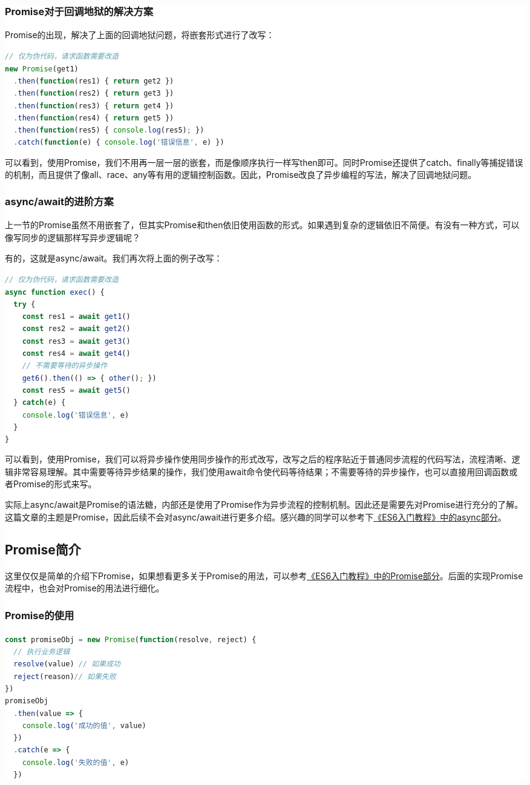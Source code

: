 ### Promise对于回调地狱的解决方案
Promise的出现，解决了上面的回调地狱问题，将嵌套形式进行了改写：
```js
// 仅为伪代码，请求函数需要改造
new Promise(get1)
  .then(function(res1) { return get2 })
  .then(function(res2) { return get3 })
  .then(function(res3) { return get4 })
  .then(function(res4) { return get5 })
  .then(function(res5) { console.log(res5); })
  .catch(function(e) { console.log('错误信息', e) })
```
可以看到，使用Promise，我们不用再一层一层的嵌套，而是像顺序执行一样写then即可。同时Promise还提供了catch、finally等捕捉错误的机制，而且提供了像all、race、any等有用的逻辑控制函数。因此，Promise改良了异步编程的写法，解决了回调地狱问题。

### async/await的进阶方案
上一节的Promise虽然不用嵌套了，但其实Promise和then依旧使用函数的形式。如果遇到复杂的逻辑依旧不简便。有没有一种方式，可以像写同步的逻辑那样写异步逻辑呢？

有的，这就是async/await。我们再次将上面的例子改写：
```js
// 仅为伪代码，请求函数需要改造
async function exec() {
  try {
    const res1 = await get1()
    const res2 = await get2()
    const res3 = await get3()
    const res4 = await get4()
    // 不需要等待的异步操作
    get6().then(() => { other(); })
    const res5 = await get5()
  } catch(e) {
    console.log('错误信息', e)
  }
}
```

可以看到，使用Promise，我们可以将异步操作使用同步操作的形式改写，改写之后的程序贴近于普通同步流程的代码写法，流程清晰、逻辑非常容易理解。其中需要等待异步结果的操作，我们使用await命令使代码等待结果；不需要等待的异步操作，也可以直接用回调函数或者Promise的形式来写。

实际上async/await是Promise的语法糖，内部还是使用了Promise作为异步流程的控制机制。因此还是需要先对Promise进行充分的了解。这篇文章的主题是Promise，因此后续不会对async/await进行更多介绍。感兴趣的同学可以参考下[《ES6入门教程》中的async部分](https://es6.ruanyifeng.com/#docs/async)。

## Promise简介
这里仅仅是简单的介绍下Promise，如果想看更多关于Promise的用法，可以参考[《ES6入门教程》中的Promise部分](https://es6.ruanyifeng.com/#docs/promise)。后面的实现Promise流程中，也会对Promise的用法进行细化。

### Promise的使用
```js
const promiseObj = new Promise(function(resolve, reject) {
  // 执行业务逻辑
  resolve(value) // 如果成功
  reject(reason)// 如果失败
})
promiseObj
  .then(value => {
    console.log('成功的值', value)
  })
  .catch(e => {
    console.log('失败的值', e)
  })
```
